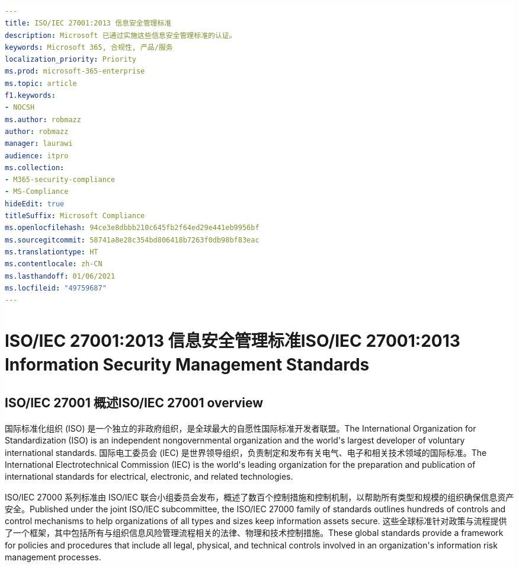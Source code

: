 ```yaml
---
title: ISO/IEC 27001:2013 信息安全管理标准
description: Microsoft 已通过实施这些信息安全管理标准的认证。
keywords: Microsoft 365, 合规性, 产品/服务
localization_priority: Priority
ms.prod: microsoft-365-enterprise
ms.topic: article
f1.keywords:
- NOCSH
ms.author: robmazz
author: robmazz
manager: laurawi
audience: itpro
ms.collection:
- M365-security-compliance
- MS-Compliance
hideEdit: true
titleSuffix: Microsoft Compliance
ms.openlocfilehash: 94ce3e8dbbb210c645fb2f64ed29e441eb9956bf
ms.sourcegitcommit: 58741a8e28c354bd806418b7263f0db98bf83eac
ms.translationtype: HT
ms.contentlocale: zh-CN
ms.lasthandoff: 01/06/2021
ms.locfileid: "49759687"
---
```

# <a name="isoiec-270012013-information-security-management-standards"></a><span data-ttu-id="d4b36-104">ISO/IEC 27001:2013 信息安全管理标准</span><span class="sxs-lookup"><span data-stu-id="d4b36-104">ISO/IEC 27001:2013 Information Security Management Standards</span></span>

## <a name="isoiec-27001-overview"></a><span data-ttu-id="d4b36-105">ISO/IEC 27001 概述</span><span class="sxs-lookup"><span data-stu-id="d4b36-105">ISO/IEC 27001 overview</span></span>

<span data-ttu-id="d4b36-106">国际标准化组织 (ISO) 是一个独立的非政府组织，是全球最大的自愿性国际标准开发者联盟。</span><span class="sxs-lookup"><span data-stu-id="d4b36-106">The International Organization for Standardization (ISO) is an independent nongovernmental organization and the world's largest developer of voluntary international standards.</span></span> <span data-ttu-id="d4b36-107">国际电工委员会 (IEC) 是世界领导组织，负责制定和发布有关电气、电子和相关技术领域的国际标准。</span><span class="sxs-lookup"><span data-stu-id="d4b36-107">The International Electrotechnical Commission (IEC) is the world's leading organization for the preparation and publication of international standards for electrical, electronic, and related technologies.</span></span>

<span data-ttu-id="d4b36-108">ISO/IEC 27000 系列标准由 ISO/IEC 联合小组委员会发布，概述了数百个控制措施和控制机制，以帮助所有类型和规模的组织确保信息资产安全。</span><span class="sxs-lookup"><span data-stu-id="d4b36-108">Published under the joint ISO/IEC subcommittee, the ISO/IEC 27000 family of standards outlines hundreds of controls and control mechanisms to help organizations of all types and sizes keep information assets secure.</span></span> <span data-ttu-id="d4b36-109">这些全球标准针对政策与流程提供了一个框架，其中包括所有与组织信息风险管理流程相关的法律、物理和技术控制措施。</span><span class="sxs-lookup"><span data-stu-id="d4b36-109">These global standards provide a framework for policies and procedures that include all legal, physical, and technical controls involved in an organization's information risk management processes.</span></span>
